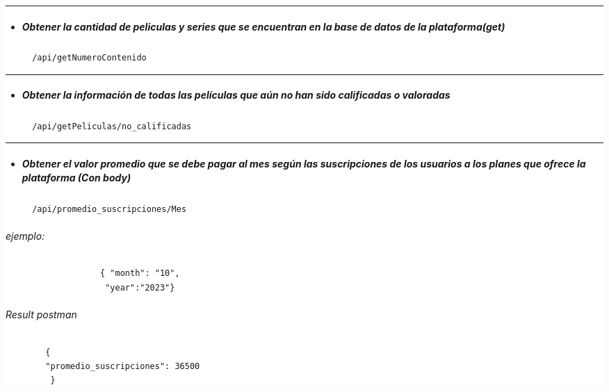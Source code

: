 ------------
- ##### Obtener la cantidad de peliculas y series que se encuentran en la base de datos de la plataforma(get)
		
		/api/getNumeroContenido
		

------------

- ##### Obtener la información de todas las películas que aún no han sido calificadas o valoradas
		
		/api/getPeliculas/no_calificadas
		


------------
- ##### Obtener el valor promedio que se debe pagar al mes según las suscripciones de los usuarios a los planes que ofrece la plataforma (Con body)
		
		/api/promedio_suscripciones/Mes
		
###### ejemplo:
```
                   { "month": "10",
                    "year":"2023"}
```
###### Result postman
```
    	{
        "promedio_suscripciones": 36500
   		 }
```

